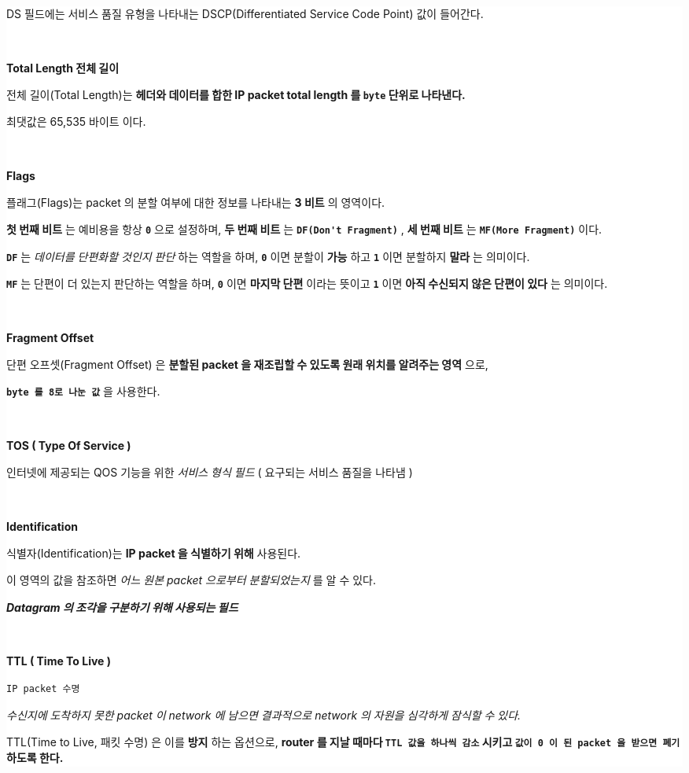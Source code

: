 DS 필드에는 서비스 품질 유형을 나타내는 DSCP(Differentiated Service Code Point) 값이 들어간다.

</br>


**Total Length 전체 길이**

전체 길이(Total Length)는 **헤더와 데이터를 합한 IP packet total length 를 `byte` 단위로 나타낸다.** 

최댓값은 65,535 바이트 이다.


<br>


**Flags**

플래그(Flags)는 packet 의 분할 여부에 대한 정보를 나타내는 **3 비트** 의 영역이다. 

**첫 번째 비트** 는 예비용을 항상 **`0`** 으로 설정하며, **두 번째 비트** 는 **`DF(Don't Fragment)`** , **세 번째 비트** 는 **`MF(More Fragment)`** 이다. 

**`DF`** 는 *데이터를 단편화할 것인지 판단* 하는 역할을 하며, **`0`** 이면 분할이 **가능** 하고 **`1`** 이면 분할하지 **말라** 는 의미이다. 

**`MF`** 는 단편이 더 있는지 판단하는 역할을 하며, **`0`** 이면 **마지막 단편** 이라는 뜻이고 **`1`** 이면 **아직 수신되지 않은 단편이 있다** 는 의미이다.


</br>


**Fragment Offset**

단편 오프셋(Fragment Offset) 은 **분할된 packet 을 재조립할 수 있도록 원래 위치를 알려주는 영역** 으로, 

**`byte 를 8로 나눈 값`** 을 사용한다.


</br>


**TOS ( Type Of Service )**

인터넷에 제공되는 QOS 기능을 위한 *서비스 형식 필드* ( 요구되는 서비스 품질을 나타냄 )


</br>


**Identification**

식별자(Identification)는 **IP packet 을 식별하기 위해** 사용된다. 

이 영역의 값을 참조하면 *어느 원본 packet 으로부터 분할되었는지* 를 알 수 있다.

***Datagram 의 조각을 구분하기 위해 사용되는 필드***


</br>


**TTL ( Time To Live )**

`IP packet 수명`

*수신지에 도착하지 못한 packet 이 network 에 남으면 결과적으로 network 의 자원을 심각하게 잠식할 수 있다.*

TTL(Time to Live, 패킷 수명) 은 이를 **방지** 하는 옵션으로, **router 를 지날 때마다 `TTL 값을 하나씩 감소` 시키고 `값이 0 이 된 packet 을 받으면 폐기` 하도록 한다.**
